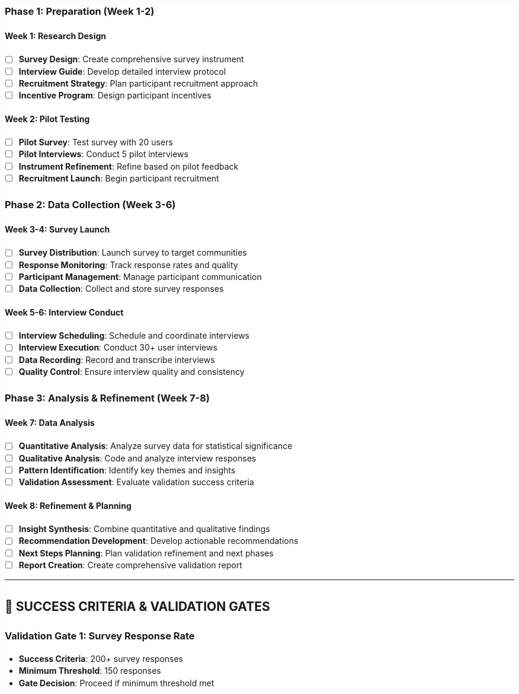 ### **Phase 1: Preparation (Week 1-2)**

#### **Week 1: Research Design**
- [ ] **Survey Design**: Create comprehensive survey instrument
- [ ] **Interview Guide**: Develop detailed interview protocol
- [ ] **Recruitment Strategy**: Plan participant recruitment approach
- [ ] **Incentive Program**: Design participant incentives

#### **Week 2: Pilot Testing**
- [ ] **Pilot Survey**: Test survey with 20 users
- [ ] **Pilot Interviews**: Conduct 5 pilot interviews
- [ ] **Instrument Refinement**: Refine based on pilot feedback
- [ ] **Recruitment Launch**: Begin participant recruitment

### **Phase 2: Data Collection (Week 3-6)**

#### **Week 3-4: Survey Launch**
- [ ] **Survey Distribution**: Launch survey to target communities
- [ ] **Response Monitoring**: Track response rates and quality
- [ ] **Participant Management**: Manage participant communication
- [ ] **Data Collection**: Collect and store survey responses

#### **Week 5-6: Interview Conduct**
- [ ] **Interview Scheduling**: Schedule and coordinate interviews
- [ ] **Interview Execution**: Conduct 30+ user interviews
- [ ] **Data Recording**: Record and transcribe interviews
- [ ] **Quality Control**: Ensure interview quality and consistency

### **Phase 3: Analysis & Refinement (Week 7-8)**

#### **Week 7: Data Analysis**
- [ ] **Quantitative Analysis**: Analyze survey data for statistical significance
- [ ] **Qualitative Analysis**: Code and analyze interview responses
- [ ] **Pattern Identification**: Identify key themes and insights
- [ ] **Validation Assessment**: Evaluate validation success criteria

#### **Week 8: Refinement & Planning**
- [ ] **Insight Synthesis**: Combine quantitative and qualitative findings
- [ ] **Recommendation Development**: Develop actionable recommendations
- [ ] **Next Steps Planning**: Plan validation refinement and next phases
- [ ] **Report Creation**: Create comprehensive validation report

---

## 🎯 **SUCCESS CRITERIA & VALIDATION GATES**

### **Validation Gate 1: Survey Response Rate**
- **Success Criteria**: 200+ survey responses
- **Minimum Threshold**: 150 responses
- **Gate Decision**: Proceed if minimum threshold met
